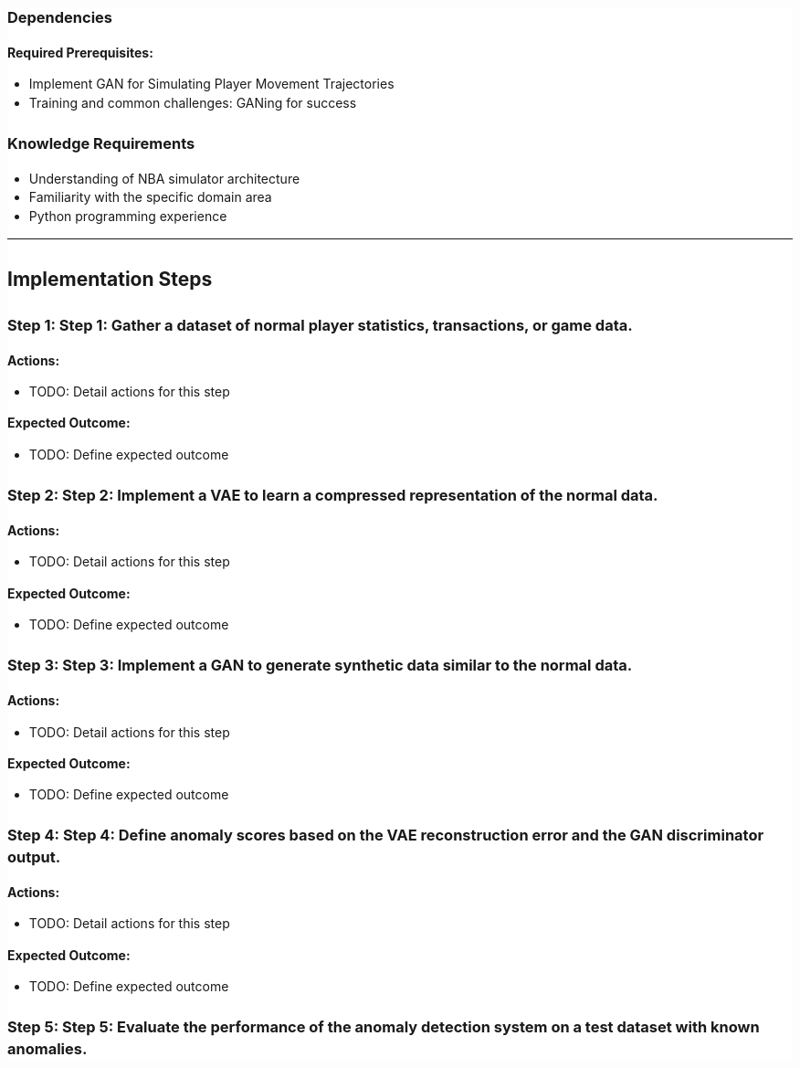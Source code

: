 ### Dependencies

**Required Prerequisites:**

- Implement GAN for Simulating Player Movement Trajectories
- Training and common challenges: GANing for success


### Knowledge Requirements

- Understanding of NBA simulator architecture
- Familiarity with the specific domain area
- Python programming experience

---

## Implementation Steps

### Step 1: Step 1: Gather a dataset of normal player statistics, transactions, or game data.

**Actions:**
- TODO: Detail actions for this step

**Expected Outcome:**
- TODO: Define expected outcome

### Step 2: Step 2: Implement a VAE to learn a compressed representation of the normal data.

**Actions:**
- TODO: Detail actions for this step

**Expected Outcome:**
- TODO: Define expected outcome

### Step 3: Step 3: Implement a GAN to generate synthetic data similar to the normal data.

**Actions:**
- TODO: Detail actions for this step

**Expected Outcome:**
- TODO: Define expected outcome

### Step 4: Step 4: Define anomaly scores based on the VAE reconstruction error and the GAN discriminator output.

**Actions:**
- TODO: Detail actions for this step

**Expected Outcome:**
- TODO: Define expected outcome

### Step 5: Step 5: Evaluate the performance of the anomaly detection system on a test dataset with known anomalies.
